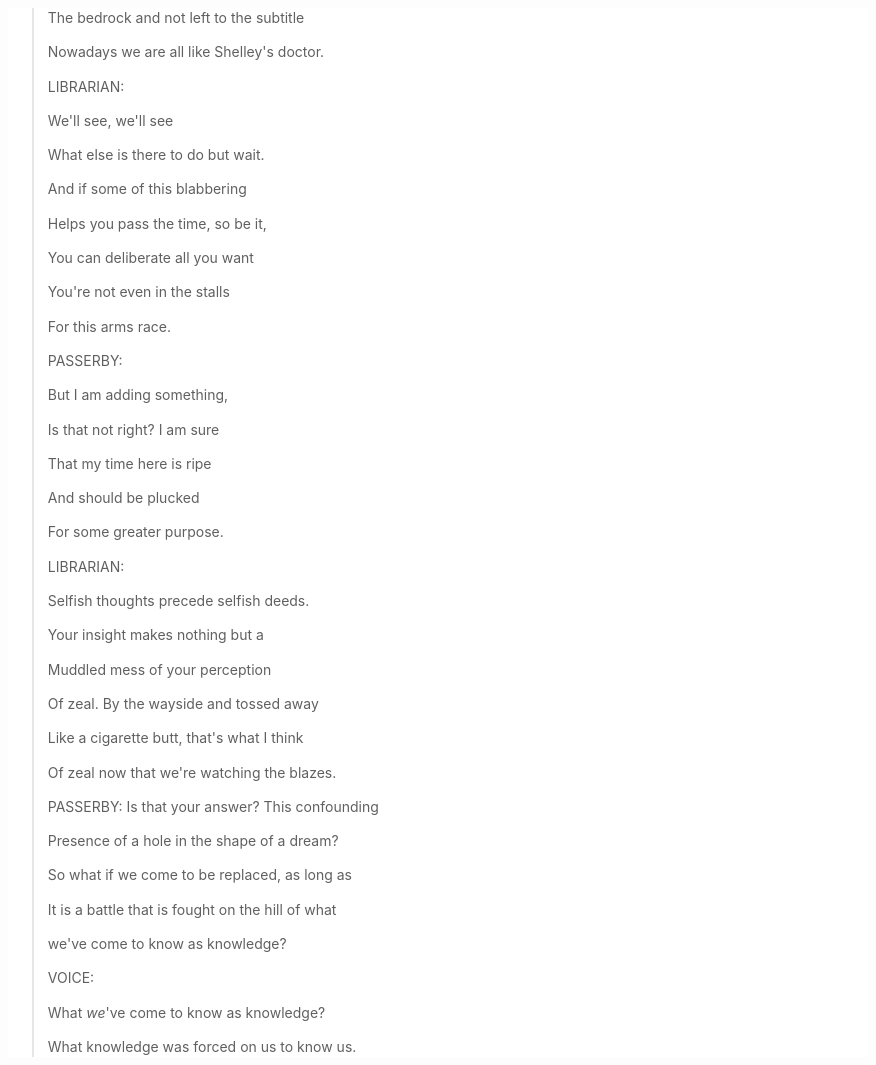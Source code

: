 >
>The bedrock and not left to the subtitle
>
>Nowadays we are all like Shelley's doctor.
>
>LIBRARIAN:
>
>We'll see, we'll see
>
>What else is there to do but wait.
>
>And if some of this blabbering
>
>Helps you pass the time, so be it,
>
>You can deliberate all you want
>
>You're not even in the stalls
>
>For this arms race.
>
>PASSERBY:
>
>But I am adding something,
>
>Is that not right? I am sure
>
>That my time here is ripe
>
>And should be plucked
>
>For some greater purpose.
> 
>LIBRARIAN:
>
>Selfish thoughts precede selfish deeds.
>
>Your insight makes nothing but a
>
>Muddled mess of your perception
>
>Of zeal. By the wayside and tossed away
>
>Like a cigarette butt, that's what I think
>
>Of zeal now that we're watching the blazes.
>
>PASSERBY:
>Is that your answer? This confounding
>
>Presence of a hole in the shape of a dream?
>
>So what if we come to be replaced, as long as
>
>It is a battle that is fought on the hill of what
>
>we've come to know as knowledge?
>
>VOICE:
>
>What *we*'ve come to know as knowledge?
>
>What knowledge was forced on us to know us.
>